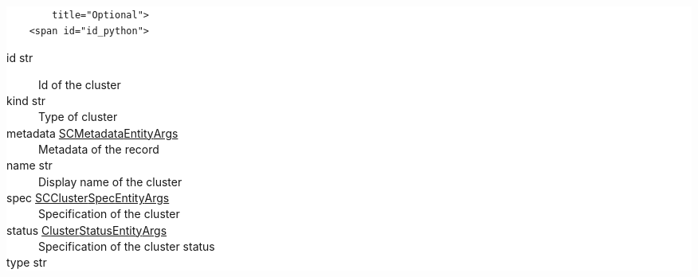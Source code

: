             title="Optional">
        <span id="id_python">
<a data-swiftype-name="resource-property" data-swiftype-type="text" href="#id_python" style="color: inherit; text-decoration: inherit;">id</a>
</span>
        <span class="property-indicator"></span>
        <span class="property-type">str</span>
    </dt>
    <dd>Id of the cluster</dd><dt class="property-optional"
            title="Optional">
        <span id="kind_python">
<a data-swiftype-name="resource-property" data-swiftype-type="text" href="#kind_python" style="color: inherit; text-decoration: inherit;">kind</a>
</span>
        <span class="property-indicator"></span>
        <span class="property-type">str</span>
    </dt>
    <dd>Type of cluster</dd><dt class="property-optional"
            title="Optional">
        <span id="metadata_python">
<a data-swiftype-name="resource-property" data-swiftype-type="text" href="#metadata_python" style="color: inherit; text-decoration: inherit;">metadata</a>
</span>
        <span class="property-indicator"></span>
        <span class="property-type"><a href="#scmetadataentity">SCMetadata<wbr>Entity<wbr>Args</a></span>
    </dt>
    <dd>Metadata of the record</dd><dt class="property-optional"
            title="Optional">
        <span id="name_python">
<a data-swiftype-name="resource-property" data-swiftype-type="text" href="#name_python" style="color: inherit; text-decoration: inherit;">name</a>
</span>
        <span class="property-indicator"></span>
        <span class="property-type">str</span>
    </dt>
    <dd>Display name of the cluster</dd><dt class="property-optional"
            title="Optional">
        <span id="spec_python">
<a data-swiftype-name="resource-property" data-swiftype-type="text" href="#spec_python" style="color: inherit; text-decoration: inherit;">spec</a>
</span>
        <span class="property-indicator"></span>
        <span class="property-type"><a href="#scclusterspecentity">SCCluster<wbr>Spec<wbr>Entity<wbr>Args</a></span>
    </dt>
    <dd>Specification of the cluster</dd><dt class="property-optional"
            title="Optional">
        <span id="status_python">
<a data-swiftype-name="resource-property" data-swiftype-type="text" href="#status_python" style="color: inherit; text-decoration: inherit;">status</a>
</span>
        <span class="property-indicator"></span>
        <span class="property-type"><a href="#clusterstatusentity">Cluster<wbr>Status<wbr>Entity<wbr>Args</a></span>
    </dt>
    <dd>Specification of the cluster status</dd><dt class="property-optional"
            title="Optional">
        <span id="type_python">
<a data-swiftype-name="resource-property" data-swiftype-type="text" href="#type_python" style="color: inherit; text-decoration: inherit;">type</a>
</span>
        <span class="property-indicator"></span>
        <span class="property-type">str</span>
    </dt>